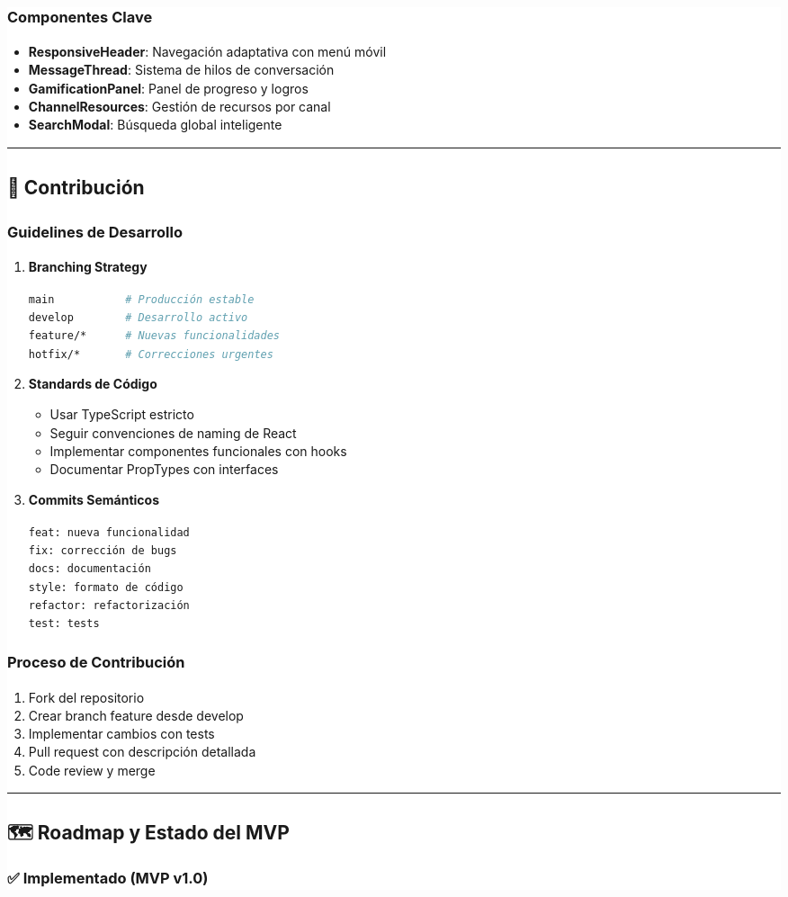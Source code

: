 ### **Componentes Clave**

- **ResponsiveHeader**: Navegación adaptativa con menú móvil
- **MessageThread**: Sistema de hilos de conversación
- **GamificationPanel**: Panel de progreso y logros
- **ChannelResources**: Gestión de recursos por canal
- **SearchModal**: Búsqueda global inteligente

---

## 🤝 Contribución

### **Guidelines de Desarrollo**

1. **Branching Strategy**
   ```bash
   main           # Producción estable
   develop        # Desarrollo activo
   feature/*      # Nuevas funcionalidades
   hotfix/*       # Correcciones urgentes
   ```

2. **Standards de Código**
   - Usar TypeScript estricto
   - Seguir convenciones de naming de React
   - Implementar componentes funcionales con hooks
   - Documentar PropTypes con interfaces

3. **Commits Semánticos**
   ```
   feat: nueva funcionalidad
   fix: corrección de bugs
   docs: documentación
   style: formato de código
   refactor: refactorización
   test: tests
   ```

### **Proceso de Contribución**

1. Fork del repositorio
2. Crear branch feature desde develop
3. Implementar cambios con tests
4. Pull request con descripción detallada
5. Code review y merge

---

## 🗺️ Roadmap y Estado del MVP

### **✅ Implementado (MVP v1.0)**

